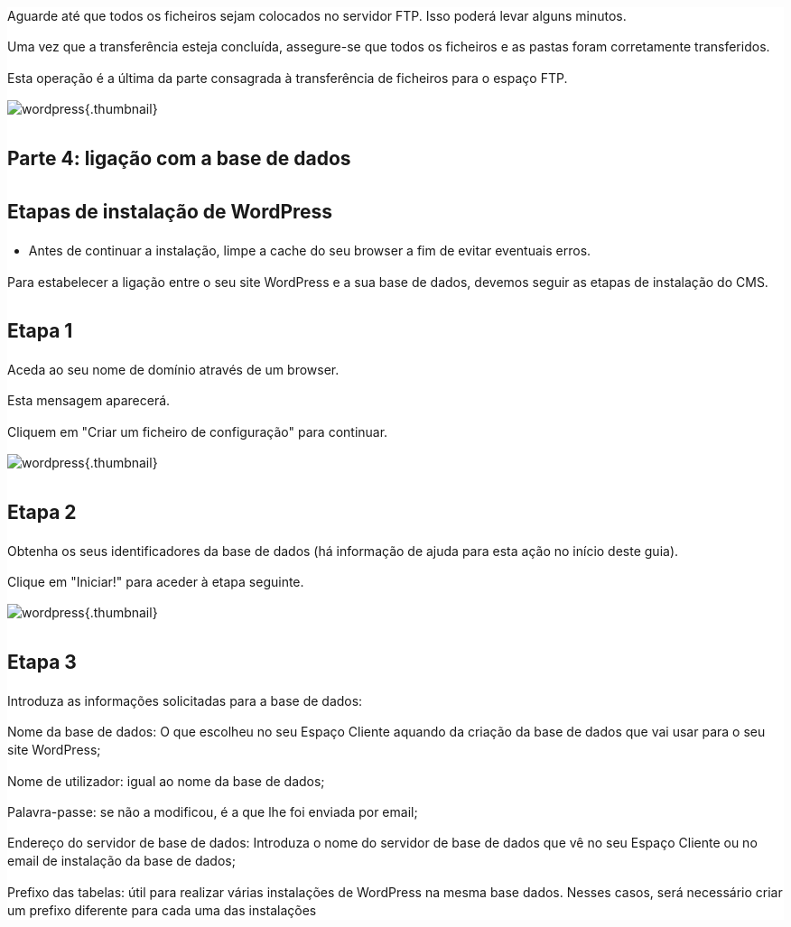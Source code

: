 Aguarde até que todos os ficheiros sejam colocados no servidor FTP. Isso poderá levar alguns minutos.

Uma vez que a transferência esteja concluída, assegure-se que todos os ficheiros e as pastas foram corretamente transferidos.

Esta operação é a última da parte consagrada à transferência de ficheiros para o espaço FTP.

![wordpress](images/3131.png){.thumbnail}


## Parte 4: ligação com a base de dados

## Etapas de instalação de WordPress

- Antes de continuar a instalação, limpe a cache do seu browser a fim de evitar eventuais erros.



Para estabelecer a ligação entre o seu site WordPress e a sua base de dados, devemos seguir as etapas de instalação do CMS.

## Etapa 1
Aceda ao seu nome de domínio através de um browser.

Esta mensagem aparecerá.

Cliquem em "Criar um ficheiro de configuração" para continuar.

![wordpress](images/3132.png){.thumbnail}

## Etapa 2
Obtenha os seus identificadores da base de dados (há informação de ajuda para esta ação no início deste guia).

Clique em "Iniciar!" para aceder à etapa seguinte.

![wordpress](images/3133.png){.thumbnail}

## Etapa 3
Introduza as informações solicitadas para a base de dados:

Nome da base de dados: O que escolheu no seu Espaço Cliente aquando da criação da base de dados que vai usar para o seu site WordPress;

Nome de utilizador: igual ao nome da base de dados;

Palavra-passe: se não a modificou, é a que lhe foi enviada por email;

Endereço do servidor de base de dados: Introduza o nome do servidor de base de dados que vê no seu Espaço Cliente ou no email de instalação da base de dados;

Prefixo das tabelas: útil para realizar várias instalações de WordPress na mesma base dados. Nesses casos, será necessário criar um prefixo diferente para cada uma das instalações
